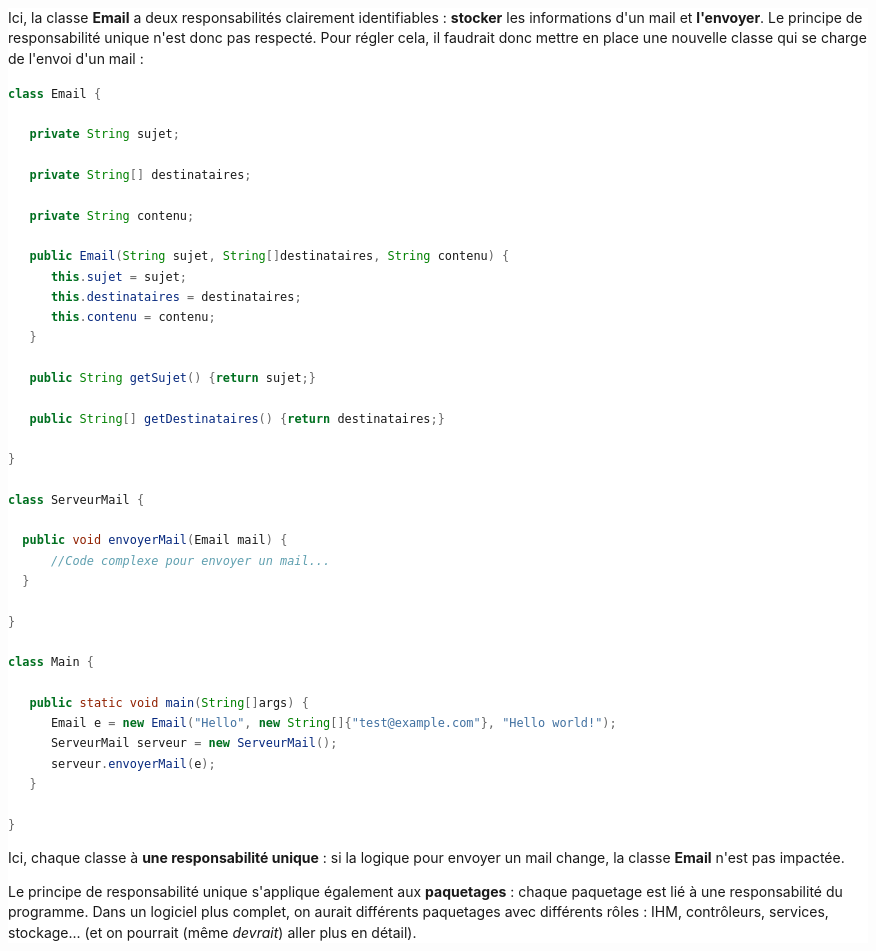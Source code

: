 

Ici, la classe **Email** a deux responsabilités clairement identifiables : **stocker** les informations d'un mail et **l'envoyer**. Le principe de responsabilité unique n'est donc pas respecté. Pour régler cela, il faudrait donc mettre en place une nouvelle classe qui se charge de l'envoi d'un mail :

```java
class Email {

   private String sujet;

   private String[] destinataires;

   private String contenu;

   public Email(String sujet, String[]destinataires, String contenu) {
      this.sujet = sujet;
      this.destinataires = destinataires;
      this.contenu = contenu;
   }

   public String getSujet() {return sujet;}

   public String[] getDestinataires() {return destinataires;}

}

class ServeurMail {

  public void envoyerMail(Email mail) {
      //Code complexe pour envoyer un mail...
  }

}

class Main {

   public static void main(String[]args) {
      Email e = new Email("Hello", new String[]{"test@example.com"}, "Hello world!");
      ServeurMail serveur = new ServeurMail();
      serveur.envoyerMail(e);
   }

}
```

Ici, chaque classe à **une responsabilité unique** : si la logique pour envoyer un mail change, la classe **Email** n'est pas impactée.

Le principe de responsabilité unique s'applique également aux **paquetages** : chaque paquetage est lié à une responsabilité du programme. Dans un logiciel plus complet, on aurait différents paquetages avec différents rôles : IHM, contrôleurs, services, stockage... (et on pourrait (même *devrait*) aller plus en détail).
